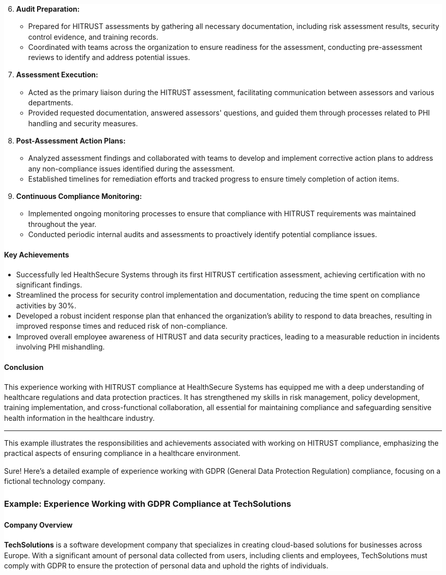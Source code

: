 6. **Audit Preparation:**
   - Prepared for HITRUST assessments by gathering all necessary documentation, including risk assessment results, security control evidence, and training records.
   - Coordinated with teams across the organization to ensure readiness for the assessment, conducting pre-assessment reviews to identify and address potential issues.

7. **Assessment Execution:**
   - Acted as the primary liaison during the HITRUST assessment, facilitating communication between assessors and various departments.
   - Provided requested documentation, answered assessors' questions, and guided them through processes related to PHI handling and security measures.

8. **Post-Assessment Action Plans:**
   - Analyzed assessment findings and collaborated with teams to develop and implement corrective action plans to address any non-compliance issues identified during the assessment.
   - Established timelines for remediation efforts and tracked progress to ensure timely completion of action items.

9. **Continuous Compliance Monitoring:**
   - Implemented ongoing monitoring processes to ensure that compliance with HITRUST requirements was maintained throughout the year.
   - Conducted periodic internal audits and assessments to proactively identify potential compliance issues.

#### Key Achievements
- Successfully led HealthSecure Systems through its first HITRUST certification assessment, achieving certification with no significant findings.
- Streamlined the process for security control implementation and documentation, reducing the time spent on compliance activities by 30%.
- Developed a robust incident response plan that enhanced the organization’s ability to respond to data breaches, resulting in improved response times and reduced risk of non-compliance.
- Improved overall employee awareness of HITRUST and data security practices, leading to a measurable reduction in incidents involving PHI mishandling.

#### Conclusion
This experience working with HITRUST compliance at HealthSecure Systems has equipped me with a deep understanding of healthcare regulations and data protection practices. It has strengthened my skills in risk management, policy development, training implementation, and cross-functional collaboration, all essential for maintaining compliance and safeguarding sensitive health information in the healthcare industry.

---

This example illustrates the responsibilities and achievements associated with working on HITRUST compliance, emphasizing the practical aspects of ensuring compliance in a healthcare environment.

Sure! Here’s a detailed example of experience working with GDPR (General Data Protection Regulation) compliance, focusing on a fictional technology company.

### Example: **Experience Working with GDPR Compliance at TechSolutions**

#### Company Overview
**TechSolutions** is a software development company that specializes in creating cloud-based solutions for businesses across Europe. With a significant amount of personal data collected from users, including clients and employees, TechSolutions must comply with GDPR to ensure the protection of personal data and uphold the rights of individuals.
